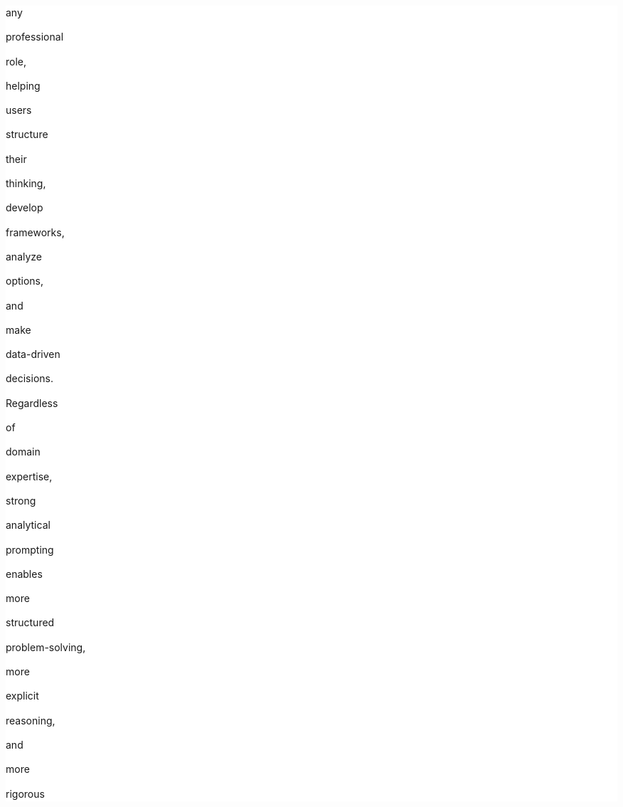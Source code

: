 any
 
professional
 
role,
 
helping
 
users
 
structure
 
their
 
thinking,
 
develop
 
frameworks,
 
analyze
 
options,
 
and
 
make
 
data-driven
 
decisions.
 
Regardless
 
of
 
domain
 
expertise,
 
strong
 
analytical
 
prompting
 
enables
 
more
 
structured
 
problem-solving,
 
more
 
explicit
 
reasoning,
 
and
 
more
 
rigorous
 